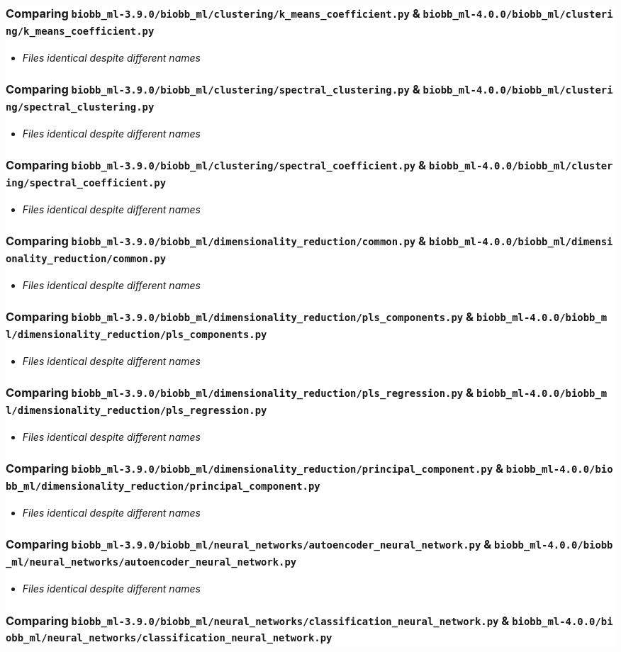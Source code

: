 ### Comparing `biobb_ml-3.9.0/biobb_ml/clustering/k_means_coefficient.py` & `biobb_ml-4.0.0/biobb_ml/clustering/k_means_coefficient.py`

 * *Files identical despite different names*

### Comparing `biobb_ml-3.9.0/biobb_ml/clustering/spectral_clustering.py` & `biobb_ml-4.0.0/biobb_ml/clustering/spectral_clustering.py`

 * *Files identical despite different names*

### Comparing `biobb_ml-3.9.0/biobb_ml/clustering/spectral_coefficient.py` & `biobb_ml-4.0.0/biobb_ml/clustering/spectral_coefficient.py`

 * *Files identical despite different names*

### Comparing `biobb_ml-3.9.0/biobb_ml/dimensionality_reduction/common.py` & `biobb_ml-4.0.0/biobb_ml/dimensionality_reduction/common.py`

 * *Files identical despite different names*

### Comparing `biobb_ml-3.9.0/biobb_ml/dimensionality_reduction/pls_components.py` & `biobb_ml-4.0.0/biobb_ml/dimensionality_reduction/pls_components.py`

 * *Files identical despite different names*

### Comparing `biobb_ml-3.9.0/biobb_ml/dimensionality_reduction/pls_regression.py` & `biobb_ml-4.0.0/biobb_ml/dimensionality_reduction/pls_regression.py`

 * *Files identical despite different names*

### Comparing `biobb_ml-3.9.0/biobb_ml/dimensionality_reduction/principal_component.py` & `biobb_ml-4.0.0/biobb_ml/dimensionality_reduction/principal_component.py`

 * *Files identical despite different names*

### Comparing `biobb_ml-3.9.0/biobb_ml/neural_networks/autoencoder_neural_network.py` & `biobb_ml-4.0.0/biobb_ml/neural_networks/autoencoder_neural_network.py`

 * *Files identical despite different names*

### Comparing `biobb_ml-3.9.0/biobb_ml/neural_networks/classification_neural_network.py` & `biobb_ml-4.0.0/biobb_ml/neural_networks/classification_neural_network.py`
